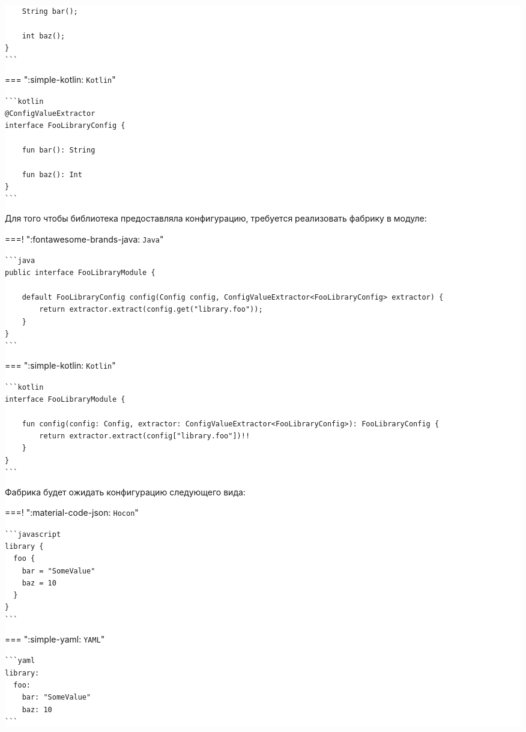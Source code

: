         String bar();
        
        int baz();
    }
    ```

=== ":simple-kotlin: `Kotlin`"

    ```kotlin
    @ConfigValueExtractor
    interface FooLibraryConfig {

        fun bar(): String

        fun baz(): Int
    }
    ```

Для того чтобы библиотека предоставляла конфигурацию, требуется реализовать фабрику в модуле:

===! ":fontawesome-brands-java: `Java`"

    ```java
    public interface FooLibraryModule {

        default FooLibraryConfig config(Config config, ConfigValueExtractor<FooLibraryConfig> extractor) {
            return extractor.extract(config.get("library.foo"));
        }
    }
    ```

=== ":simple-kotlin: `Kotlin`"

    ```kotlin
    interface FooLibraryModule {

        fun config(config: Config, extractor: ConfigValueExtractor<FooLibraryConfig>): FooLibraryConfig {
            return extractor.extract(config["library.foo"])!!
        }
    }
    ```

Фабрика будет ожидать конфигурацию следующего вида:

===! ":material-code-json: `Hocon`"

    ```javascript
    library {
      foo {
        bar = "SomeValue"
        baz = 10
      }
    }
    ```

=== ":simple-yaml: `YAML`"

    ```yaml
    library:
      foo:
        bar: "SomeValue"
        baz: 10
    ```
